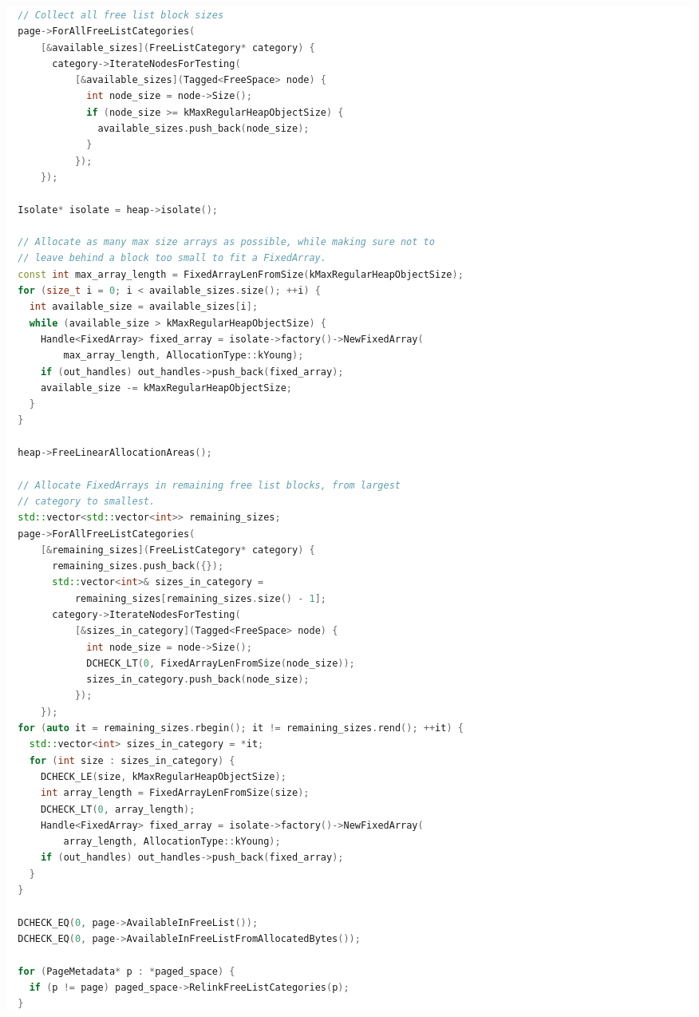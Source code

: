 ```cpp
  // Collect all free list block sizes
  page->ForAllFreeListCategories(
      [&available_sizes](FreeListCategory* category) {
        category->IterateNodesForTesting(
            [&available_sizes](Tagged<FreeSpace> node) {
              int node_size = node->Size();
              if (node_size >= kMaxRegularHeapObjectSize) {
                available_sizes.push_back(node_size);
              }
            });
      });

  Isolate* isolate = heap->isolate();

  // Allocate as many max size arrays as possible, while making sure not to
  // leave behind a block too small to fit a FixedArray.
  const int max_array_length = FixedArrayLenFromSize(kMaxRegularHeapObjectSize);
  for (size_t i = 0; i < available_sizes.size(); ++i) {
    int available_size = available_sizes[i];
    while (available_size > kMaxRegularHeapObjectSize) {
      Handle<FixedArray> fixed_array = isolate->factory()->NewFixedArray(
          max_array_length, AllocationType::kYoung);
      if (out_handles) out_handles->push_back(fixed_array);
      available_size -= kMaxRegularHeapObjectSize;
    }
  }

  heap->FreeLinearAllocationAreas();

  // Allocate FixedArrays in remaining free list blocks, from largest
  // category to smallest.
  std::vector<std::vector<int>> remaining_sizes;
  page->ForAllFreeListCategories(
      [&remaining_sizes](FreeListCategory* category) {
        remaining_sizes.push_back({});
        std::vector<int>& sizes_in_category =
            remaining_sizes[remaining_sizes.size() - 1];
        category->IterateNodesForTesting(
            [&sizes_in_category](Tagged<FreeSpace> node) {
              int node_size = node->Size();
              DCHECK_LT(0, FixedArrayLenFromSize(node_size));
              sizes_in_category.push_back(node_size);
            });
      });
  for (auto it = remaining_sizes.rbegin(); it != remaining_sizes.rend(); ++it) {
    std::vector<int> sizes_in_category = *it;
    for (int size : sizes_in_category) {
      DCHECK_LE(size, kMaxRegularHeapObjectSize);
      int array_length = FixedArrayLenFromSize(size);
      DCHECK_LT(0, array_length);
      Handle<FixedArray> fixed_array = isolate->factory()->NewFixedArray(
          array_length, AllocationType::kYoung);
      if (out_handles) out_handles->push_back(fixed_array);
    }
  }

  DCHECK_EQ(0, page->AvailableInFreeList());
  DCHECK_EQ(0, page->AvailableInFreeListFromAllocatedBytes());

  for (PageMetadata* p : *paged_space) {
    if (p != page) paged_space->RelinkFreeListCategories(p);
  }

```